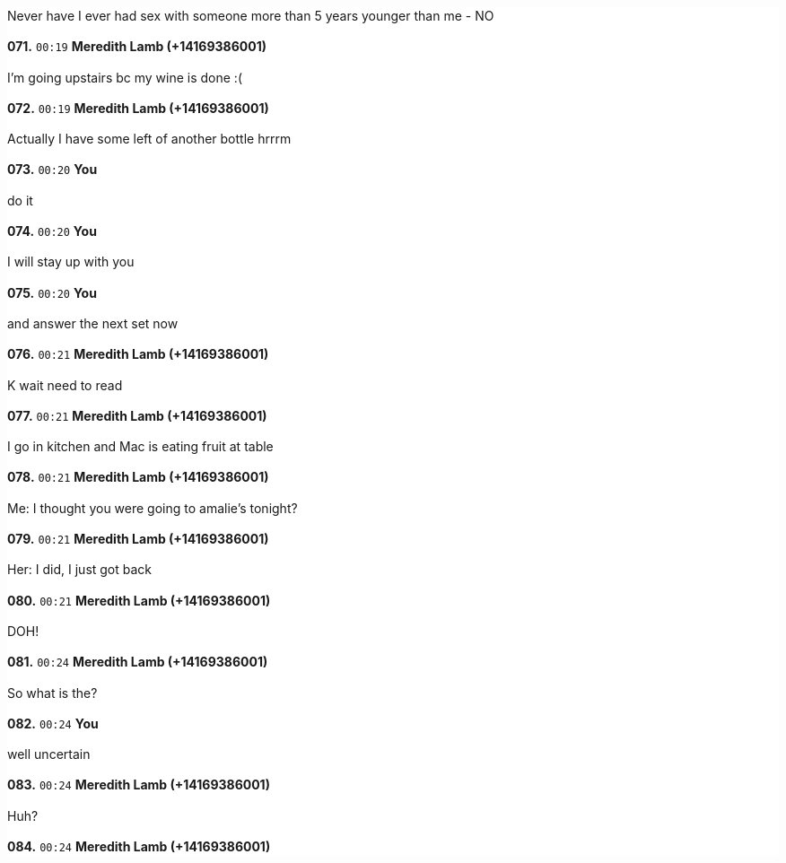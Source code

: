 Never have I ever had sex with someone more than 5 years younger than me \- NO


**071.** `00:19` **Meredith Lamb (+14169386001)**

I’m going upstairs bc my wine is done :\(


**072.** `00:19` **Meredith Lamb (+14169386001)**

Actually I have some left of another bottle hrrrm


**073.** `00:20` **You**

do it


**074.** `00:20` **You**

I will stay up with you


**075.** `00:20` **You**

and answer the next set now


**076.** `00:21` **Meredith Lamb (+14169386001)**

K wait need to read


**077.** `00:21` **Meredith Lamb (+14169386001)**

I go in kitchen and Mac is eating fruit at table


**078.** `00:21` **Meredith Lamb (+14169386001)**

Me: I thought you were going to amalie’s tonight?


**079.** `00:21` **Meredith Lamb (+14169386001)**

Her: I did, I just got back


**080.** `00:21` **Meredith Lamb (+14169386001)**

DOH\!


**081.** `00:24` **Meredith Lamb (+14169386001)**

So what is the?


**082.** `00:24` **You**

well uncertain


**083.** `00:24` **Meredith Lamb (+14169386001)**

Huh?


**084.** `00:24` **Meredith Lamb (+14169386001)**
